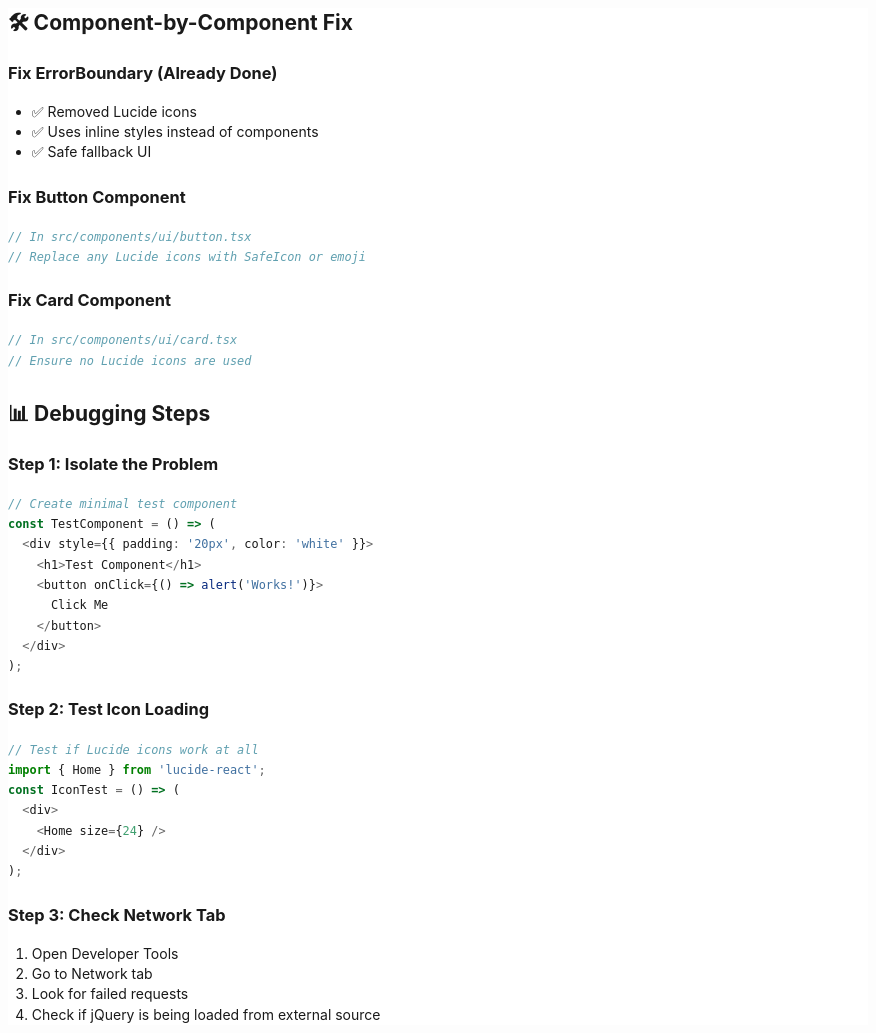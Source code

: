 ## 🛠️ **Component-by-Component Fix**

### **Fix ErrorBoundary (Already Done)**
- ✅ Removed Lucide icons
- ✅ Uses inline styles instead of components
- ✅ Safe fallback UI

### **Fix Button Component**
```typescript
// In src/components/ui/button.tsx
// Replace any Lucide icons with SafeIcon or emoji
```

### **Fix Card Component**
```typescript
// In src/components/ui/card.tsx
// Ensure no Lucide icons are used
```

## 📊 **Debugging Steps**

### **Step 1: Isolate the Problem**
```typescript
// Create minimal test component
const TestComponent = () => (
  <div style={{ padding: '20px', color: 'white' }}>
    <h1>Test Component</h1>
    <button onClick={() => alert('Works!')}>
      Click Me
    </button>
  </div>
);
```

### **Step 2: Test Icon Loading**
```typescript
// Test if Lucide icons work at all
import { Home } from 'lucide-react';
const IconTest = () => (
  <div>
    <Home size={24} />
  </div>
);
```

### **Step 3: Check Network Tab**
1. Open Developer Tools
2. Go to Network tab
3. Look for failed requests
4. Check if jQuery is being loaded from external source
